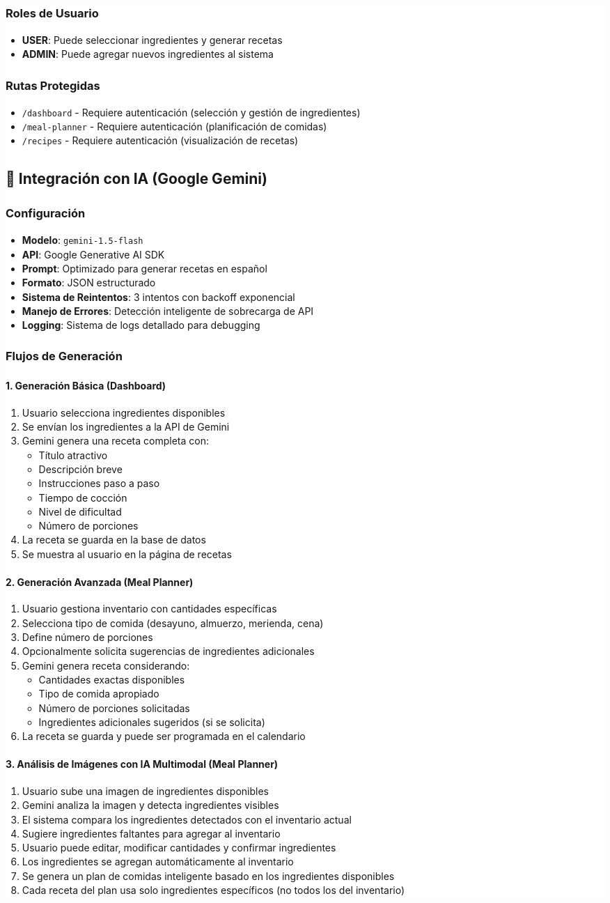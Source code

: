 ### Roles de Usuario
- **USER**: Puede seleccionar ingredientes y generar recetas
- **ADMIN**: Puede agregar nuevos ingredientes al sistema

### Rutas Protegidas
- `/dashboard` - Requiere autenticación (selección y gestión de ingredientes)
- `/meal-planner` - Requiere autenticación (planificación de comidas)
- `/recipes` - Requiere autenticación (visualización de recetas)

## 🤖 Integración con IA (Google Gemini)

### Configuración
- **Modelo**: `gemini-1.5-flash`
- **API**: Google Generative AI SDK
- **Prompt**: Optimizado para generar recetas en español
- **Formato**: JSON estructurado
- **Sistema de Reintentos**: 3 intentos con backoff exponencial
- **Manejo de Errores**: Detección inteligente de sobrecarga de API
- **Logging**: Sistema de logs detallado para debugging

### Flujos de Generación

#### 1. Generación Básica (Dashboard)
1. Usuario selecciona ingredientes disponibles
2. Se envían los ingredientes a la API de Gemini
3. Gemini genera una receta completa con:
   - Título atractivo
   - Descripción breve
   - Instrucciones paso a paso
   - Tiempo de cocción
   - Nivel de dificultad
   - Número de porciones
4. La receta se guarda en la base de datos
5. Se muestra al usuario en la página de recetas

#### 2. Generación Avanzada (Meal Planner)
1. Usuario gestiona inventario con cantidades específicas
2. Selecciona tipo de comida (desayuno, almuerzo, merienda, cena)
3. Define número de porciones
4. Opcionalmente solicita sugerencias de ingredientes adicionales
5. Gemini genera receta considerando:
   - Cantidades exactas disponibles
   - Tipo de comida apropiado
   - Número de porciones solicitadas
   - Ingredientes adicionales sugeridos (si se solicita)
6. La receta se guarda y puede ser programada en el calendario

#### 3. Análisis de Imágenes con IA Multimodal (Meal Planner)
1. Usuario sube una imagen de ingredientes disponibles
2. Gemini analiza la imagen y detecta ingredientes visibles
3. El sistema compara los ingredientes detectados con el inventario actual
4. Sugiere ingredientes faltantes para agregar al inventario
5. Usuario puede editar, modificar cantidades y confirmar ingredientes
6. Los ingredientes se agregan automáticamente al inventario
7. Se genera un plan de comidas inteligente basado en los ingredientes disponibles
8. Cada receta del plan usa solo ingredientes específicos (no todos los del inventario)
